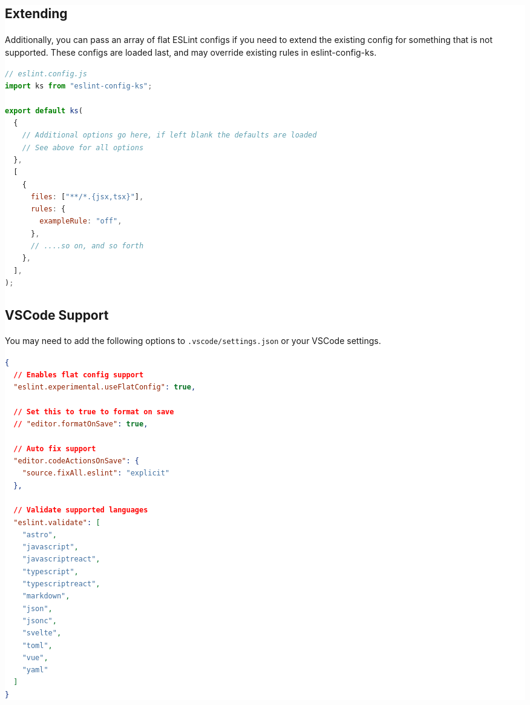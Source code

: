 ## Extending

Additionally, you can pass an array of flat ESLint configs if you need to extend the existing config for something that is not supported. These configs are loaded last, and may override existing rules in eslint-config-ks.

```js
// eslint.config.js
import ks from "eslint-config-ks";

export default ks(
  {
    // Additional options go here, if left blank the defaults are loaded
    // See above for all options
  },
  [
    {
      files: ["**/*.{jsx,tsx}"],
      rules: {
        exampleRule: "off",
      },
      // ....so on, and so forth
    },
  ],
);
```

## VSCode Support

You may need to add the following options to `.vscode/settings.json` or your VSCode settings.

```JSON
{
  // Enables flat config support
  "eslint.experimental.useFlatConfig": true,

  // Set this to true to format on save
  // "editor.formatOnSave": true,

  // Auto fix support
  "editor.codeActionsOnSave": {
    "source.fixAll.eslint": "explicit"
  },

  // Validate supported languages
  "eslint.validate": [
    "astro",
    "javascript",
    "javascriptreact",
    "typescript",
    "typescriptreact",
    "markdown",
    "json",
    "jsonc",
    "svelte",
    "toml",
    "vue",
    "yaml"
  ]
}
```


[biome]: https://biomejs.dev "A link to Biome's website."
[package]: https://www.npmjs.com/package/eslint-config-ks "A link to eslint-config-ks on npmjs."
[license]: LICENSE.md "A link to the zlib/libpng license."